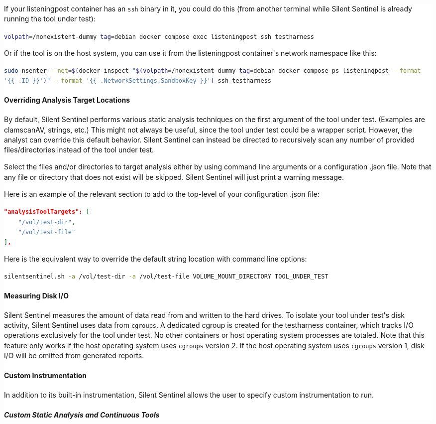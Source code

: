 If your listeningpost container has an `ssh` binary in it, you could do this (from another terminal while Silent Sentinel is already running the tool under test):

```bash
volpath=/nonexistent-dummy tag=debian docker compose exec listeningpost ssh testharness
```

Or if the tool is on the host system, you can use it from the listeningpost container's network namespace like this:

```bash
sudo nsenter --net=$(docker inspect "$(volpath=/nonexistent-dummy tag=debian docker compose ps listeningpost --format '{{ .ID }}')" --format '{{ .NetworkSettings.SandboxKey }}') ssh testharness
```

#### Overriding Analysis Target Locations

By default, Silent Sentinel performs various static analysis techniques on the first argument of the tool under test. (Examples are clamscanAV, strings, etc.) This might not always be useful, since the tool under test could be a wrapper script. However, the analyst can override this default behavior. Silent Sentinel can instead be directed to recursively scan any number of provided files/directories instead of the tool under test.

Select the files and/or directories to target analysis either by using command line arguments or a configuration .json file. Note that any file or directory that does not exist will be skipped. Silent Sentinel will just print a warning message.

Here is an example of the relevant section to add to the top-level of your configuration .json file:

```json
"analysisToolTargets": [
    "/vol/test-dir",
    "/vol/test-file"
],
```

Here is the equivalent way to override the default string location with command line options:

```bash
silentsentinel.sh -a /vol/test-dir -a /vol/test-file VOLUME_MOUNT_DIRECTORY TOOL_UNDER_TEST
```

#### Measuring Disk I/O

Silent Sentinel measures the amount of data read from and written to the hard drives. To isolate your tool under test's disk activity, Silent Sentinel uses data from `cgroups`. A dedicated cgroup is created for the testharness container, which tracks I/O operations exclusively for the tool under test. No other containers or host operating system processes are totaled. Note that this feature only works if the host operating system uses `cgroups` version 2. If the host operating system uses `cgroups` version 1, disk I/O will be omitted from generated reports.

#### Custom Instrumentation

In addition to its built-in instrumentation, Silent Sentinel allows the user to specify custom instrumentation to run.

##### Custom Static Analysis and Continuous Tools
